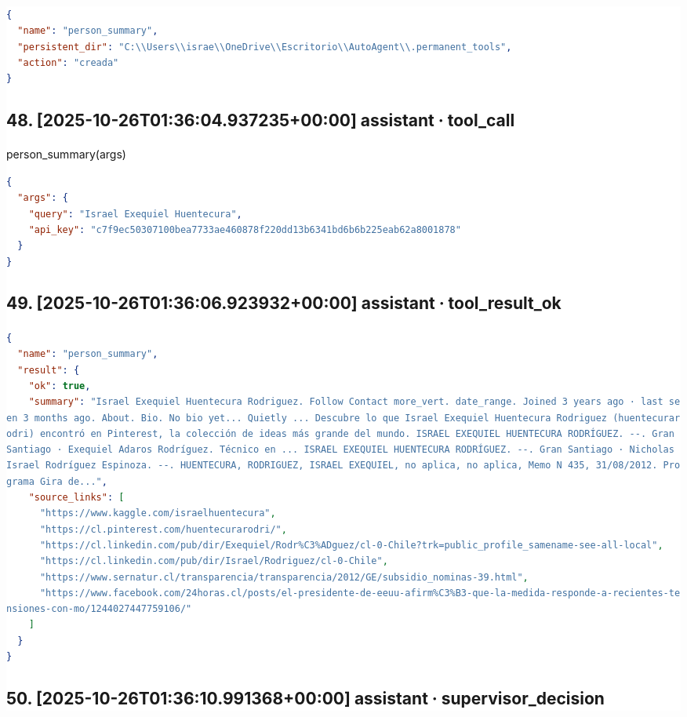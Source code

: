 ```json
{
  "name": "person_summary",
  "persistent_dir": "C:\\Users\\israe\\OneDrive\\Escritorio\\AutoAgent\\.permanent_tools",
  "action": "creada"
}
```

## 48. [2025-10-26T01:36:04.937235+00:00] assistant · tool_call

person_summary(args)

```json
{
  "args": {
    "query": "Israel Exequiel Huentecura",
    "api_key": "c7f9ec50307100bea7733ae460878f220dd13b6341bd6b6b225eab62a8001878"
  }
}
```

## 49. [2025-10-26T01:36:06.923932+00:00] assistant · tool_result_ok

```json
{
  "name": "person_summary",
  "result": {
    "ok": true,
    "summary": "Israel Exequiel Huentecura Rodriguez. Follow Contact more_vert. date_range. Joined 3 years ago · last seen 3 months ago. About. Bio. No bio yet... Quietly ... Descubre lo que Israel Exequiel Huentecura Rodriguez (huentecurarodri) encontró en Pinterest, la colección de ideas más grande del mundo. ISRAEL EXEQUIEL HUENTECURA RODRÍGUEZ. --. Gran Santiago · Exequiel Adaros Rodríguez. Técnico en ... ISRAEL EXEQUIEL HUENTECURA RODRÍGUEZ. --. Gran Santiago · Nicholas Israel Rodríguez Espinoza. --. HUENTECURA, RODRIGUEZ, ISRAEL EXEQUIEL, no aplica, no aplica, Memo N 435, 31/08/2012. Programa Gira de...",
    "source_links": [
      "https://www.kaggle.com/israelhuentecura",
      "https://cl.pinterest.com/huentecurarodri/",
      "https://cl.linkedin.com/pub/dir/Exequiel/Rodr%C3%ADguez/cl-0-Chile?trk=public_profile_samename-see-all-local",
      "https://cl.linkedin.com/pub/dir/Israel/Rodriguez/cl-0-Chile",
      "https://www.sernatur.cl/transparencia/transparencia/2012/GE/subsidio_nominas-39.html",
      "https://www.facebook.com/24horas.cl/posts/el-presidente-de-eeuu-afirm%C3%B3-que-la-medida-responde-a-recientes-tensiones-con-mo/1244027447759106/"
    ]
  }
}
```

## 50. [2025-10-26T01:36:10.991368+00:00] assistant · supervisor_decision
